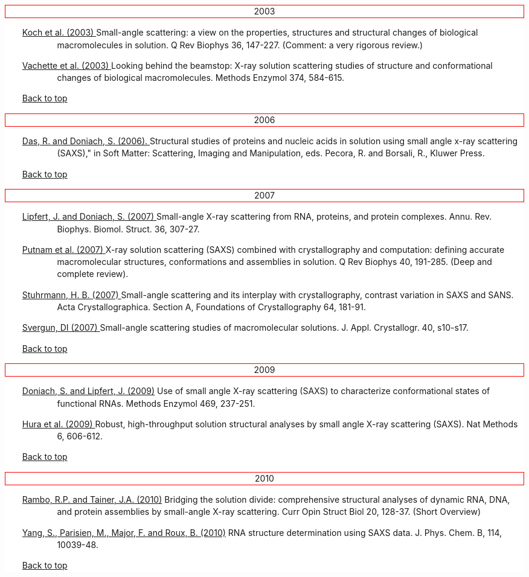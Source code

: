 <div style="text-align:center;border:1px solid red"> 2003 </div>
<p style="margin-left:.9in;text-indent:-.6in"> <a href="http://dx.doi.org/10.1017/S0033583503003871"> Koch et al. (2003) </a><a>Small-angle scattering: a view on the properties, structures and structural changes of biological macromolecules in solution. Q Rev Biophys 36, 147-227. (Comment: a very rigorous review.) </a></p><a>
</a><p style="margin-left:.9in;text-indent:-.6in"><a> </a><a href="http://dx.doi.org/10.1016/S0076-6879(03)74024-5">Vachette et al. (2003) </a><a> Looking behind the beamstop: X-ray solution scattering studies of structure and conformational changes of biological macromolecules. Methods Enzymol 374, 584-615. </a></p><a>
</a><p style="margin-left:.9in;text-indent:-.6in"><a></a><a href="#FASTLINKS">Back to top </a></p>

<div style="text-align:center;border:1px solid red"> 2006 </div>
<p style="margin-left:.9in;text-indent:-.6in"> <a href="http://www.stanford.edu/~rhiju/StructuralStudies.pdf"> Das, R. and Doniach, S. (2006). </a><a>Structural studies of proteins and nucleic acids in solution using small angle x-ray scattering (SAXS)," in Soft Matter: Scattering, Imaging and Manipulation, eds. Pecora, R. and Borsali, R., Kluwer Press. </a></p><a>
</a><p style="margin-left:.9in;text-indent:-.6in"><a></a><a href="#FASTLINKS">Back to top </a></p>

<div style="text-align:center;border:1px solid red"> 2007 </div>
<p style="margin-left:.9in;text-indent:-.6in"> <a href="http://dx.doi.org/10.1146/annurev.biophys.36.040306.132655">Lipfert, J. and Doniach, S. (2007) </a><a>Small-angle X-ray scattering from RNA, proteins, and protein complexes. Annu. Rev. Biophys. Biomol. Struct. 36, 307-27. </a></p><a>
</a><p style="margin-left:.9in;text-indent:-.6in"><a> </a><a href="http://dx.doi.org/10.1017/S0033583507004635">Putnam et al. (2007) </a><a>X-ray solution scattering (SAXS) combined with crystallography and computation: defining accurate macromolecular structures, conformations and assemblies in solution. Q Rev Biophys 40, 191-285. (Deep and complete review). </a></p><a>
</a><p style="margin-left:.9in;text-indent:-.6in"><a> </a><a href="http://dx.doi.org/10.1107/S0108767307046569">Stuhrmann, H. B. (2007) </a><a>Small-angle scattering and its interplay with crystallography, contrast variation in SAXS and SANS. Acta Crystallographica. Section A, Foundations of Crystallography 64, 181-91.  </a></p><a>
</a><p style="margin-left:.9in;text-indent:-.6in"><a> </a><a href="http://scripts.iucr.org/cgi-bin/paper?sm6023"> Svergun, DI (2007) </a><a>Small-angle scattering studies of macromolecular solutions. J. Appl. Crystallogr. 40, s10-s17. </a></p><a>
</a><p style="margin-left:.9in;text-indent:-.6in"><a></a><a href="#FASTLINKS">Back to top </a></p>

<div style="text-align:center;border:1px solid red"> 2009 </div>
<p style="margin-left:.9in;text-indent:-.6in"> <a href="http://dx.doi.org/10.1016/S0076-6879(09)69011-X">Doniach, S. and Lipfert, J. (2009)</a><a> Use of small angle X-ray scattering (SAXS) to characterize conformational states of functional RNAs. Methods Enzymol 469, 237-251.</a></p><a>
</a><p style="margin-left:.9in;text-indent:-.6in"><a> </a><a href="http://dx.doi.org/10.1038/nmeth.1353">Hura et al. (2009) </a><a>Robust, high-throughput solution structural analyses by small angle X-ray scattering (SAXS). Nat Methods 6, 606-612. </a></p><a>
</a><p style="margin-left:.9in;text-indent:-.6in"><a></a><a href="#FASTLINKS">Back to top </a></p>

<div style="text-align:center;border:1px solid red"> 2010 </div>
<p style="margin-left:.9in;text-indent:-.6in"> <a href="http://dx.doi.org/10.1016/j.sbi.2009.12.015">Rambo, R.P. and Tainer, J.A. (2010)</a><a> Bridging the solution divide: comprehensive structural analyses of dynamic RNA, DNA, and protein assemblies by small-angle X-ray scattering. Curr Opin Struct Biol 20, 128-37. (Short Overview) </a></p><a>
</a><p style="margin-left:.9in;text-indent:-.6in"><a> </a><a href="http://dx.doi.org/">Yang, S., Parisien, M., Major, F. and Roux, B. (2010)</a><a>  RNA structure determination using SAXS data. J. Phys. Chem. B, 114, 10039-48.</a></p><a>
</a><p style="margin-left:.9in;text-indent:-.6in"><a></a><a href="#FASTLINKS">Back to top </a></p>
